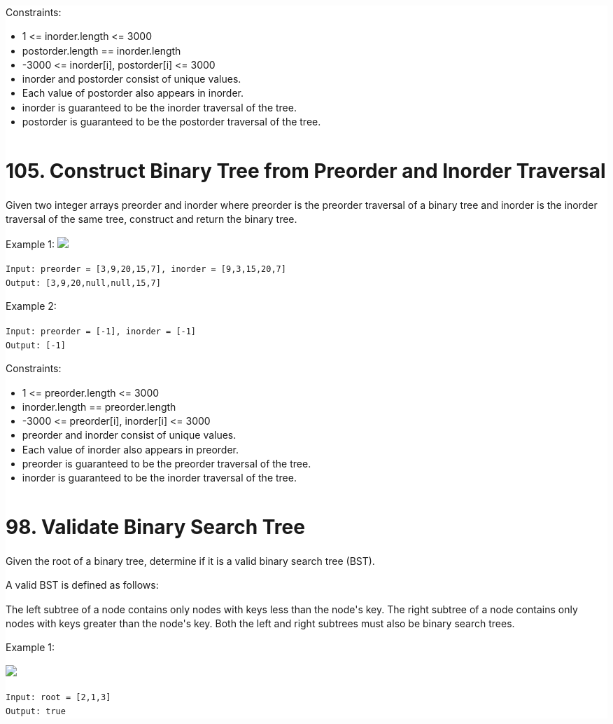 Constraints:

* 1 <= inorder.length <= 3000
* postorder.length == inorder.length
* -3000 <= inorder[i], postorder[i] <= 3000
* inorder and postorder consist of unique values.
* Each value of postorder also appears in inorder.
* inorder is guaranteed to be the inorder traversal of the tree.
* postorder is guaranteed to be the postorder traversal of the tree.

# 105. Construct Binary Tree from Preorder and Inorder Traversal

Given two integer arrays preorder and inorder where preorder is the preorder traversal of a binary tree and inorder is the inorder traversal of the same tree, construct and return the binary tree.

Example 1:
![](https://assets.leetcode.com/uploads/2021/02/19/tree.jpg)
```
Input: preorder = [3,9,20,15,7], inorder = [9,3,15,20,7]
Output: [3,9,20,null,null,15,7]
```
Example 2:
```
Input: preorder = [-1], inorder = [-1]
Output: [-1]
```

Constraints:

* 1 <= preorder.length <= 3000
* inorder.length == preorder.length
* -3000 <= preorder[i], inorder[i] <= 3000
* preorder and inorder consist of unique values.
* Each value of inorder also appears in preorder.
* preorder is guaranteed to be the preorder traversal of the tree.
* inorder is guaranteed to be the inorder traversal of the tree.
# 98. Validate Binary Search Tree
Given the root of a binary tree, determine if it is a valid binary search tree (BST).

A valid BST is defined as follows:

The left
subtree
of a node contains only nodes with keys less than the node's key.
The right subtree of a node contains only nodes with keys greater than the node's key.
Both the left and right subtrees must also be binary search trees.

Example 1:

![](https://assets.leetcode.com/uploads/2020/12/01/tree1.jpg)
```
Input: root = [2,1,3]
Output: true
```
